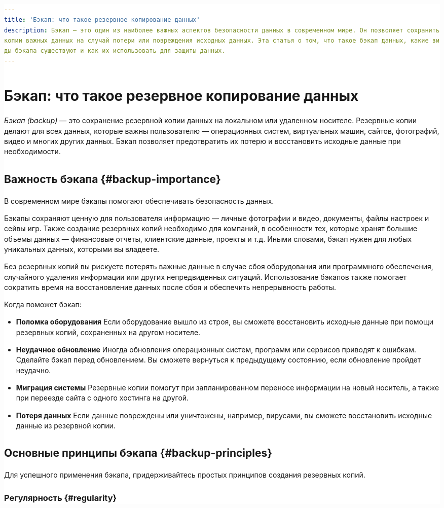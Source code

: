 ```yaml
---
title: 'Бэкап: что такое резервное копирование данных'
description: Бэкап — это один из наиболее важных аспектов безопасности данных в современном мире. Он позволяет сохранить копии важных данных на случай потери или повреждения исходных данных. Эта статья о том, что такое бэкап данных, какие виды бэкапа существуют и как их использовать для защиты данных.
---
```


# Бэкап: что такое резервное копирование данных

_Бэкап (backup)_ — это сохранение резервной копии данных на локальном или удаленном носителе. Резервные копии делают для всех данных, которые важны пользователю — операционных систем, виртуальных машин, сайтов, фотографий, видео и многих других данных. Бэкап позволяет предотвратить их потерю и восстановить исходные данные при необходимости.

## Важность бэкапа {#backup-importance}

В современном мире бэкапы помогают обеспечивать безопасность данных.

Бэкапы сохраняют ценную для пользователя информацию — личные фотографии и видео, документы, файлы настроек и сейвы игр. Также создание резервных копий необходимо для компаний, в особенности тех, которые хранят большие объемы данных — финансовые отчеты, клиентские данные, проекты и т.д. Иными словами, бэкап нужен для любых уникальных данных, которыми вы владеете.

Без резервных копий вы рискуете потерять важные данные в случае сбоя оборудования или программного обеспечения, случайного удаления информации или других непредвиденных ситуаций. Использование бэкапов также помогает сократить время на восстановление данных после сбоя и обеспечить непрерывность работы.

Когда поможет бэкап:
* **Поломка оборудования**
  Если оборудование вышло из строя, вы сможете восстановить исходные данные при помощи резервных копий, сохраненных на другом носителе.

* **Неудачное обновление**
  Иногда обновления операционных систем, программ или сервисов приводят к ошибкам. Сделайте бэкап перед обновлением. Вы сможете вернуться к предыдущему состоянию, если обновление пройдет неудачно.

* **Миграция системы**
  Резервные копии помогут при запланированном переносе информации на новый носитель, а также при переезде сайта с одного хостинга на другой.

* **Потеря данных**
  Если данные повреждены или уничтожены, например, вирусами, вы сможете восстановить исходные данные из резервной копии.

## Основные принципы бэкапа {#backup-principles}

Для успешного применения бэкапа, придерживайтесь простых принципов создания резервных копий.

### Регулярность {#regularity}
